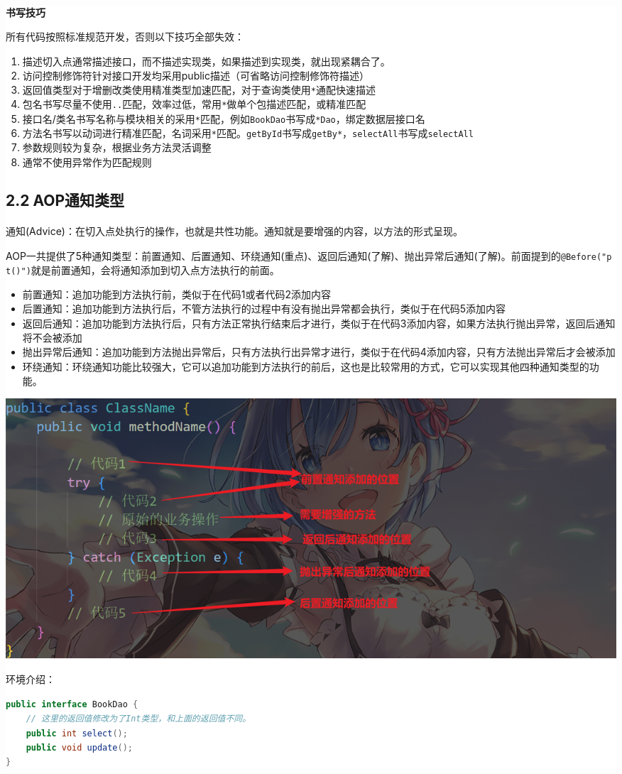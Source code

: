 
**书写技巧**

所有代码按照标准规范开发，否则以下技巧全部失效：

1. 描述切入点通常描述接口，而不描述实现类，如果描述到实现类，就出现紧耦合了。
2. 访问控制修饰符针对接口开发均采用public描述（可省略访问控制修饰符描述）
3. 返回值类型对于增删改类使用精准类型加速匹配，对于查询类使用`*`通配快速描述
4. 包名书写尽量不使用`..`匹配，效率过低，常用`*`做单个包描述匹配，或精准匹配
5. 接口名/类名书写名称与模块相关的采用`*`匹配，例如`BookDao`书写成`*Dao`，绑定数据层接口名
6. 方法名书写以动词进行精准匹配，名词采用`*`匹配。`getById`书写成`getBy*`，`selectAll`书写成`selectAll`
7. 参数规则较为复杂，根据业务方法灵活调整
8. 通常不使用异常作为匹配规则

## 2.2 AOP通知类型

通知(Advice)：在切入点处执行的操作，也就是共性功能。通知就是要增强的内容，以方法的形式呈现。

AOP一共提供了5种通知类型：前置通知、后置通知、环绕通知(重点)、返回后通知(了解)、抛出异常后通知(了解)。前面提到的`@Before("pt()")`就是前置通知，会将通知添加到切入点方法执行的前面。

- 前置通知：追加功能到方法执行前，类似于在代码1或者代码2添加内容
- 后置通知：追加功能到方法执行后，不管方法执行的过程中有没有抛出异常都会执行，类似于在代码5添加内容
- 返回后通知：追加功能到方法执行后，只有方法正常执行结束后才进行，类似于在代码3添加内容，如果方法执行抛出异常，返回后通知将不会被添加
- 抛出异常后通知：追加功能到方法抛出异常后，只有方法执行出异常才进行，类似于在代码4添加内容，只有方法抛出异常后才会被添加
- 环绕通知：环绕通知功能比较强大，它可以追加功能到方法执行的前后，这也是比较常用的方式，它可以实现其他四种通知类型的功能。

<img src="..\图片\4-02【Spring】\3-1.png" />

环境介绍：

```java
public interface BookDao {
    // 这里的返回值修改为了Int类型，和上面的返回值不同。
    public int select();
    public void update();
}
```

